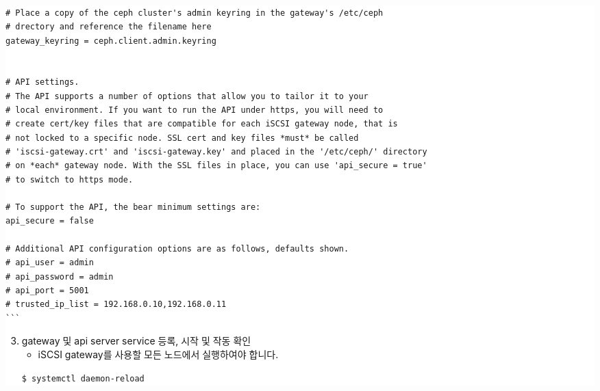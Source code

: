     # Place a copy of the ceph cluster's admin keyring in the gateway's /etc/ceph
    # drectory and reference the filename here
    gateway_keyring = ceph.client.admin.keyring


    # API settings.
    # The API supports a number of options that allow you to tailor it to your
    # local environment. If you want to run the API under https, you will need to
    # create cert/key files that are compatible for each iSCSI gateway node, that is
    # not locked to a specific node. SSL cert and key files *must* be called
    # 'iscsi-gateway.crt' and 'iscsi-gateway.key' and placed in the '/etc/ceph/' directory
    # on *each* gateway node. With the SSL files in place, you can use 'api_secure = true'
    # to switch to https mode.

    # To support the API, the bear minimum settings are:
    api_secure = false

    # Additional API configuration options are as follows, defaults shown.
    # api_user = admin
    # api_password = admin
    # api_port = 5001
    # trusted_ip_list = 192.168.0.10,192.168.0.11
    ```
3. gateway 및 api server service 등록, 시작 및 작동 확인
    - iSCSI gateway를 사용할 모든 노드에서 실행하여야 합니다.
    ```
    $ systemctl daemon-reload
